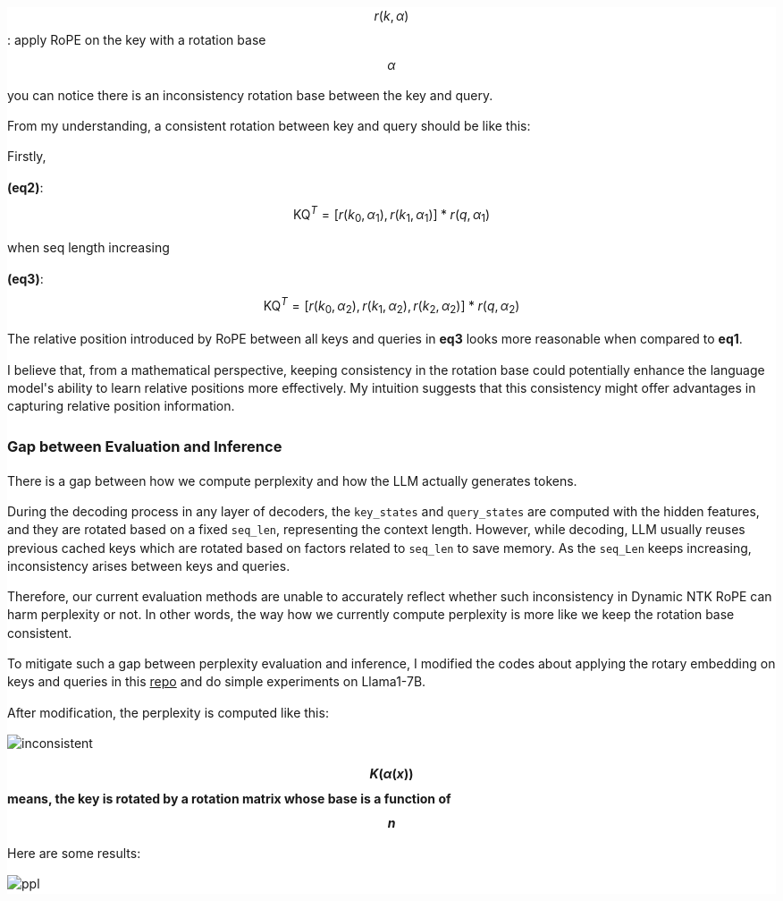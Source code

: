 


$$r(k, \alpha)$$: apply RoPE on the key with a rotation base $$\alpha$$

you can notice there is an inconsistency rotation base between the key and query.



From my understanding, a consistent rotation between key and query should be like this:

Firstly,

**(eq2)**: $$\text{K}\text{Q}^ T =  [r(k_0, \alpha_1), r(k_1, \alpha_1)] * r(q, \alpha_1) $$




when seq length increasing

**(eq3)**: $$\text{K}\text{Q}^ T =  [r(k_0, \alpha_2), r(k_1, \alpha_2), r(k_2, \alpha_2)] * r(q, \alpha_2) $$




The relative position introduced by RoPE between all keys and queries in **eq3** looks more reasonable when compared to **eq1**.

I believe that, from a mathematical perspective, keeping consistency in the rotation base could potentially enhance the language model's ability to learn relative positions more effectively. My intuition suggests that this consistency might offer advantages in capturing relative position information.



### Gap between Evaluation and Inference

There is a gap between how we compute perplexity and how the LLM actually generates tokens. 

During the decoding process in any layer of decoders, the ``key_states`` and ``query_states`` are computed with the hidden features, and they are rotated based on a fixed ``seq_len``, representing the context length. However, while decoding, LLM usually reuses previous cached keys which are rotated based on factors related to ``seq_len`` to save memory. As the ``seq_Len`` keeps increasing, inconsistency arises between keys and queries. 

Therefore, our current evaluation methods are unable to accurately reflect whether such inconsistency in Dynamic NTK RoPE can harm perplexity or not. In other words, the way how we currently compute perplexity is more like we keep the rotation base consistent.

To mitigate such a gap between perplexity evaluation and inference, I modified the codes about applying the rotary embedding on keys and queries in this [repo](https://github.com/NormXU/Consistent-DynamicNTKRoPE) and do simple experiments on Llama1-7B.

After modification, the perplexity is computed like this:

![inconsistent](https://github.com/NormXU/Consistent-DynamicNTKRoPE/blob/main/doc/inconsistent.png?raw=true)

**$$K(\alpha(x))$$ means, the key is rotated by a rotation matrix whose base is a function of $$n$$**

Here are some results:

![ppl](https://github.com/NormXU/Consistent-DynamicNTKRoPE/blob/main/doc/ppl.png?raw=true)
